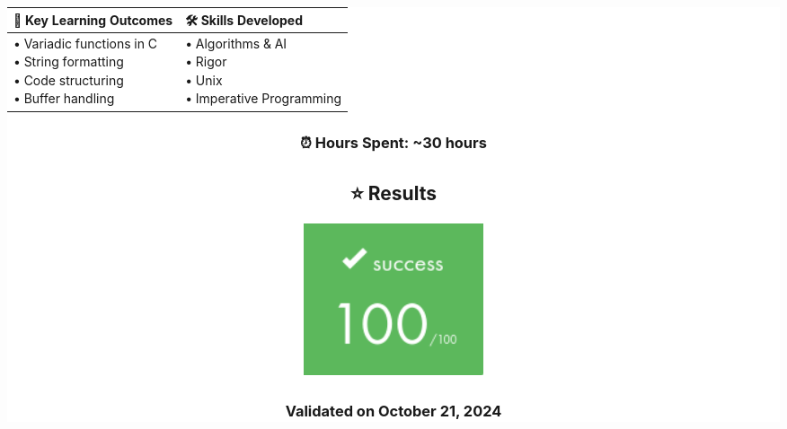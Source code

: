 <div align="center">

| 🎯 Key Learning Outcomes | 🛠️ Skills Developed |
|:------------------------|:-------------------|
| • Variadic functions in C<br>• String formatting<br>• Code structuring<br>• Buffer handling | • Algorithms & AI<br>• Rigor<br>• Unix<br>• Imperative Programming |

### ⏰ Hours Spent: ~30 hours

</div>

<div align="center">

## ⭐ Results

<img src=".assets/100.png" alt="FT_PRINTF Grade" width="200px"/>

### Validated on October 21, 2024

</div>
